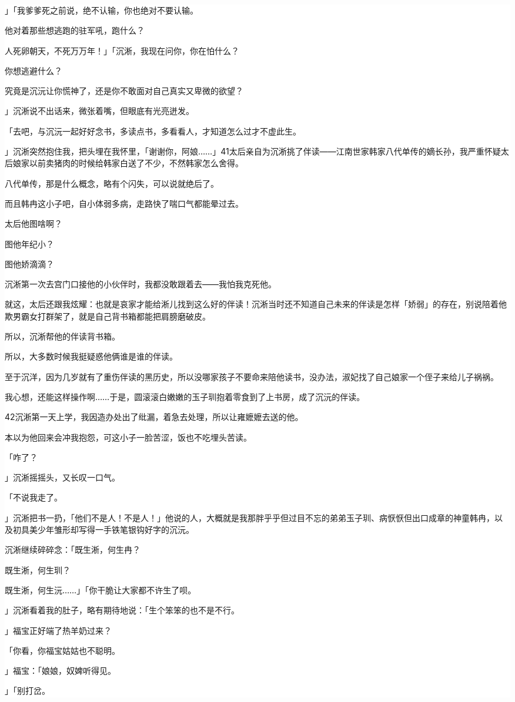 」「我爹爹死之前说，绝不认输，你也绝对不要认输。

他对着那些想逃跑的驻军吼，跑什么？

人死卵朝天，不死万万年！」「沉淅，我现在问你，你在怕什么？

你想逃避什么？

究竟是沉沅让你慌神了，还是你不敢面对自己真实又卑微的欲望？

」沉淅说不出话来，微张着嘴，但眼底有光亮迸发。

「去吧，与沉沅一起好好念书，多读点书，多看看人，才知道怎么过才不虚此生。

」沉淅突然抱住我，把头埋在我怀里，「谢谢你，阿娘……」41太后亲自为沉淅挑了伴读——江南世家韩家八代单传的嫡长孙，我严重怀疑太后娘家以前卖猪肉的时候给韩家白送了不少，不然韩家怎么舍得。

八代单传，那是什么概念，略有个闪失，可以说就绝后了。

而且韩冉这小子吧，自小体弱多病，走路快了喘口气都能晕过去。

太后他图啥啊？

图他年纪小？

图他娇滴滴？

沉淅第一次去宫门口接他的小伙伴时，我都没敢跟着去——我怕我克死他。

就这，太后还跟我炫耀：也就是哀家才能给淅儿找到这么好的伴读！沉淅当时还不知道自己未来的伴读是怎样「娇弱」的存在，别说陪着他欺男霸女打群架了，就是自己背书箱都能把肩膀磨破皮。

所以，沉淅帮他的伴读背书箱。

所以，大多数时候我挺疑惑他俩谁是谁的伴读。

至于沉洋，因为几岁就有了重伤伴读的黑历史，所以没哪家孩子不要命来陪他读书，没办法，淑妃找了自己娘家一个侄子来给儿子祸祸。

我心想，还能这样操作啊……于是，圆滚滚白嫩嫩的玉子玔抱着零食到了上书房，成了沉沅的伴读。

42沉淅第一天上学，我因造办处出了纰漏，着急去处理，所以让雍嬷嬷去送的他。

本以为他回来会冲我抱怨，可这小子一脸苦涩，饭也不吃埋头苦读。

「咋了？

」沉淅摇摇头，又长叹一口气。

「不说我走了。

」沉淅把书一扔，「他们不是人！不是人！」他说的人，大概就是我那胖乎乎但过目不忘的弟弟玉子玔、病恹恹但出口成章的神童韩冉，以及初具美少年雏形却写得一手铁笔银钩好字的沉沅。

沉淅继续碎碎念：「既生淅，何生冉？

既生淅，何生玔？

既生淅，何生沅……」「你干脆让大家都不许生了呗。

」沉淅看着我的肚子，略有期待地说：「生个笨笨的也不是不行。

」福宝正好端了热羊奶过来？

「你看，你福宝姑姑也不聪明。

」福宝：「娘娘，奴婢听得见。

」「别打岔。
